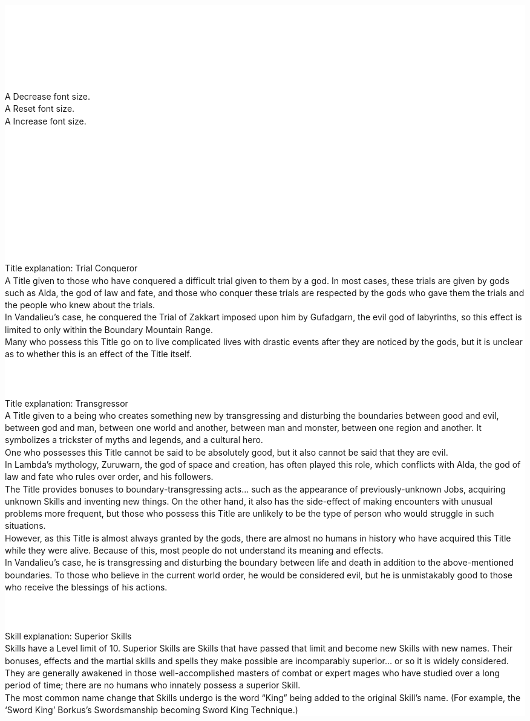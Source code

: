 <br/>
<br/>
<br/>
<br/>
<br/>
<br/>
<br/>
A Decrease font size.<br/>
A Reset font size.<br/>
A Increase font size.<br/>
<br/>
<br/>
<br/>
<br/>
<br/>
<br/>
<br/>
<br/>
<br/>
<br/>
<br/>
Title explanation: Trial Conqueror<br/>
A Title given to those who have conquered a difficult trial given to them by a god. In most cases, these trials are given by gods such as Alda, the god of law and fate, and those who conquer these trials are respected by the gods who gave them the trials and the people who knew about the trials.<br/>
In Vandalieu’s case, he conquered the Trial of Zakkart imposed upon him by Gufadgarn, the evil god of labyrinths, so this effect is limited to only within the Boundary Mountain Range.<br/>
Many who possess this Title go on to live complicated lives with drastic events after they are noticed by the gods, but it is unclear as to whether this is an effect of the Title itself.<br/>
 <br/>
<br/>
 <br/>
Title explanation: Transgressor<br/>
A Title given to a being who creates something new by transgressing and disturbing the boundaries between good and evil, between god and man, between one world and another, between man and monster, between one region and another. It symbolizes a trickster of myths and legends, and a cultural hero.<br/>
One who possesses this Title cannot be said to be absolutely good, but it also cannot be said that they are evil.<br/>
In Lambda’s mythology, Zuruwarn, the god of space and creation, has often played this role, which conflicts with Alda, the god of law and fate who rules over order, and his followers.<br/>
The Title provides bonuses to boundary-transgressing acts… such as the appearance of previously-unknown Jobs, acquiring unknown Skills and inventing new things. On the other hand, it also has the side-effect of making encounters with unusual problems more frequent, but those who possess this Title are unlikely to be the type of person who would struggle in such situations.<br/>
However, as this Title is almost always granted by the gods, there are almost no humans in history who have acquired this Title while they were alive. Because of this, most people do not understand its meaning and effects.<br/>
In Vandalieu’s case, he is transgressing and disturbing the boundary between life and death in addition to the above-mentioned boundaries. To those who believe in the current world order, he would be considered evil, but he is unmistakably good to those who receive the blessings of his actions.<br/>
<br/>
<br/>
 <br/>
Skill explanation: Superior Skills<br/>
Skills have a Level limit of 10. Superior Skills are Skills that have passed that limit and become new Skills with new names. Their bonuses, effects and the martial skills and spells they make possible are incomparably superior… or so it is widely considered.<br/>
They are generally awakened in those well-accomplished masters of combat or expert mages who have studied over a long period of time; there are no humans who innately possess a superior Skill.<br/>
The most common name change that Skills undergo is the word “King” being added to the original Skill’s name. (For example, the ‘Sword King’ Borkus’s Swordsmanship becoming Sword King Technique.)<br/>